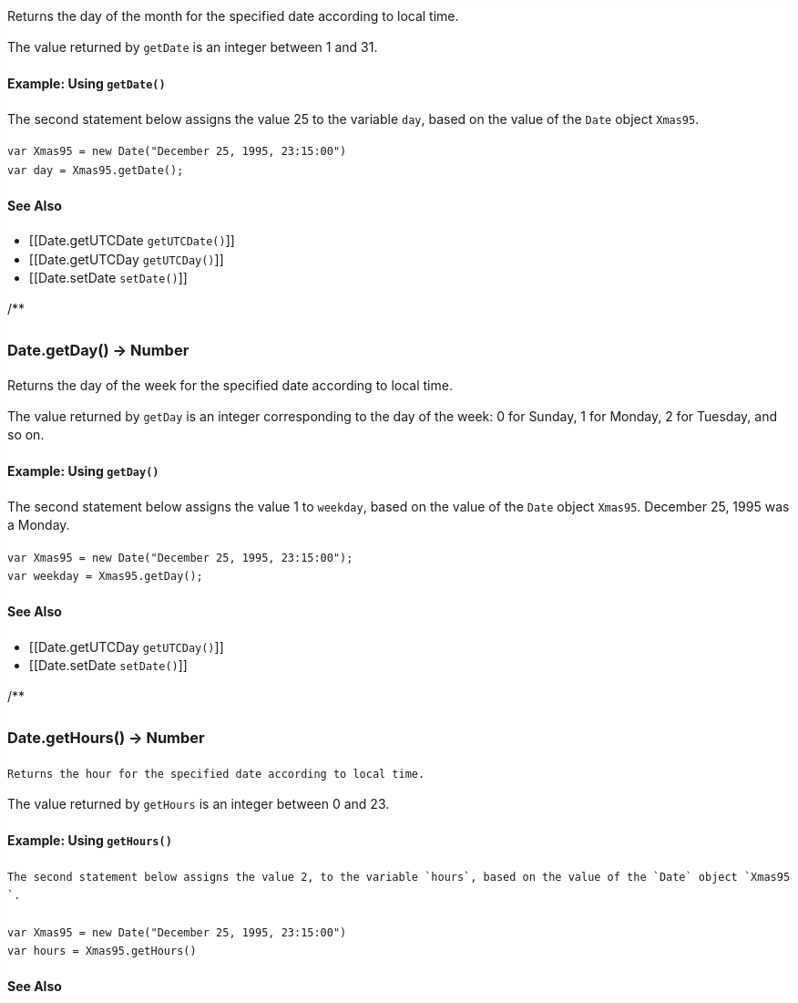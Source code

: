 Returns the day of the month for the specified date according to local time.

The value returned by `getDate` is an integer between 1 and 31.


#### Example: Using `getDate()` 
	
The second statement below assigns the value 25 to the variable `day`, based on the value of the `Date` object `Xmas95`.

	var Xmas95 = new Date("December 25, 1995, 23:15:00")
	var day = Xmas95.getDate();
	

####  See Also 

* [[Date.getUTCDate `getUTCDate()`]]
* [[Date.getUTCDay `getUTCDay()`]]
* [[Date.setDate `setDate()`]]

 /**
### Date.getDay() -> Number
	
Returns the day of the week for the specified date according to local time.

The value returned by `getDay` is an integer corresponding to the day of the week: 0 for Sunday, 1 for Monday, 2 for Tuesday, and so on.

####  Example: Using `getDay()` 

The second statement below assigns the value 1 to `weekday`, based on the value of the `Date` object `Xmas95`. December 25, 1995 was a Monday.
	
	var Xmas95 = new Date("December 25, 1995, 23:15:00");
	var weekday = Xmas95.getDay();
	

#### See Also


* [[Date.getUTCDay `getUTCDay()`]]
* [[Date.setDate `setDate()`]]

 /**
### Date.getHours() -> Number
	
	Returns the hour for the specified date according to local time.

The value returned by `getHours` is an integer between 0 and 23.

####  Example: Using `getHours()` 

	The second statement below assigns the value 2, to the variable `hours`, based on the value of the `Date` object `Xmas95`.
	
	var Xmas95 = new Date("December 25, 1995, 23:15:00")
	var hours = Xmas95.getHours() 

#### See Also
